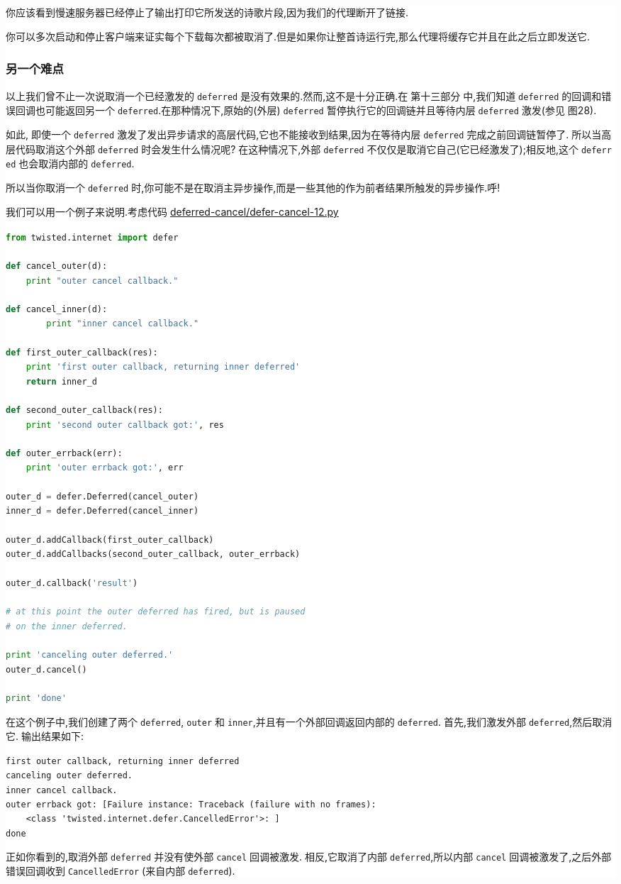 ```
```
你应该看到慢速服务器已经停止了输出打印它所发送的诗歌片段,因为我们的代理断开了链接.

你可以多次启动和停止客户端来证实每个下载每次都被取消了.但是如果你让整首诗运行完,那么代理将缓存它并且在此之后立即发送它.

### 另一个难点

以上我们曾不止一次说取消一个已经激发的 `deferred` 是没有效果的.然而,这不是十分正确.在 第十三部分 中,我们知道 `deferred` 的回调和错误回调也可能返回另一个 `deferred`.在那种情况下,原始的(外层) `deferred` 暂停执行它的回调链并且等待内层 `deferred` 激发(参见 图28).

如此, 即使一个 `deferred` 激发了发出异步请求的高层代码,它也不能接收到结果,因为在等待内层 `deferred` 完成之前回调链暂停了. 所以当高层代码取消这个外部 `deferred` 时会发生什么情况呢? 在这种情况下,外部 `deferred` 不仅仅是取消它自己(它已经激发了);相反地,这个 `deferred` 也会取消内部的 `deferred`.

所以当你取消一个 `deferred` 时,你可能不是在取消主异步操作,而是一些其他的作为前者结果所触发的异步操作.呼!

我们可以用一个例子来说明.考虑代码 [deferred-cancel/defer-cancel-12.py](https://github.com/jdavisp3/twisted-intro/blob/master/deferred-cancel/defer-cancel-12.py#L1)
```python
from twisted.internet import defer

def cancel_outer(d):
    print "outer cancel callback."

def cancel_inner(d):
        print "inner cancel callback."

def first_outer_callback(res):
    print 'first outer callback, returning inner deferred'
    return inner_d

def second_outer_callback(res):
    print 'second outer callback got:', res

def outer_errback(err):
    print 'outer errback got:', err

outer_d = defer.Deferred(cancel_outer)
inner_d = defer.Deferred(cancel_inner)

outer_d.addCallback(first_outer_callback)
outer_d.addCallbacks(second_outer_callback, outer_errback)

outer_d.callback('result')

# at this point the outer deferred has fired, but is paused
# on the inner deferred.

print 'canceling outer deferred.'
outer_d.cancel()

print 'done'
```
在这个例子中,我们创建了两个 `deferred`, `outer` 和 `inner`,并且有一个外部回调返回内部的 `deferred`. 首先,我们激发外部 `deferred`,然后取消它. 输出结果如下:
```
first outer callback, returning inner deferred
canceling outer deferred.
inner cancel callback.
outer errback got: [Failure instance: Traceback (failure with no frames): 
    <class 'twisted.internet.defer.CancelledError'>: ]
done
```
正如你看到的,取消外部 `deferred` 并没有使外部 `cancel` 回调被激发. 相反,它取消了内部 `deferred`,所以内部 `cancel` 回调被激发了,之后外部错误回调收到 `CancelledError` (来自内部 `deferred`).
